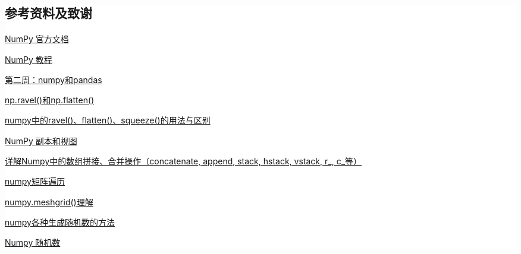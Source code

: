 

## 参考资料及致谢

[NumPy 官方文档](https://www.numpy.org/devdocs/)

[NumPy 教程](http://www.runoob.com/numpy/numpy-tutorial.html)

[第二周：numpy和pandas](https://shimo.im/docs/0PpRjXeCyWMCQbDS/read)

[np.ravel()和np.flatten()](https://blog.csdn.net/hanshuobest/article/details/78882425)

[numpy中的ravel()、flatten()、squeeze()的用法与区别](https://blog.csdn.net/tymatlab/article/details/79009618)

[NumPy 副本和视图](http://www.runoob.com/numpy/numpy-copies-and-views.html)

[详解Numpy中的数组拼接、合并操作（concatenate, append, stack, hstack, vstack, r_, c_等）](https://www.jb51.net/article/161997.htm)

[numpy矩阵遍历](https://blog.csdn.net/hqh131360239/article/details/79797825)

[numpy.meshgrid()理解](https://blog.csdn.net/lllxxq141592654/article/details/81532855)

[numpy各种生成随机数的方法](https://blog.csdn.net/weixin_38241876/article/details/88763934)

[Numpy 随机数](https://www.cnblogs.com/carlber/p/9905886.html)

